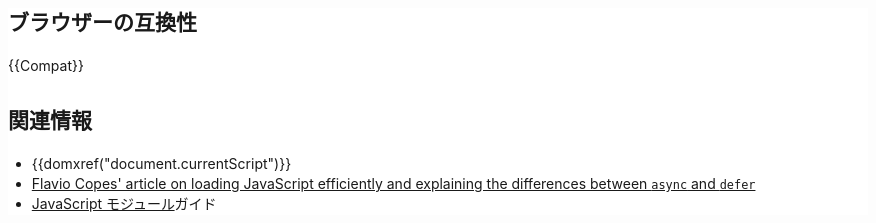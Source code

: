 ## ブラウザーの互換性

{{Compat}}

## 関連情報

- {{domxref("document.currentScript")}}
- [Flavio Copes' article on loading JavaScript efficiently and explaining the differences between `async` and `defer`](https://flaviocopes.com/javascript-async-defer/)
- [JavaScript モジュール](/ja/docs/Web/JavaScript/Guide/Modules)ガイド
